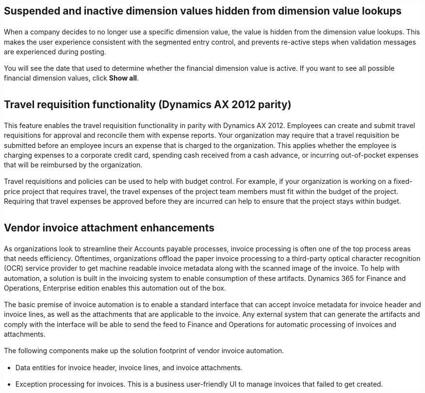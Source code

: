 Suspended and inactive dimension values hidden from dimension value lookups
---------------------------------------------------------------------------

When a company decides to no longer use a specific dimension value, the value is
hidden from the dimension value lookups. This makes the user experience
consistent with the segmented entry control, and prevents re-active steps when
validation messages are experienced during posting.

You will see the date that used to determine whether the financial dimension
value is active. If you want to see all possible financial dimension values,
click **Show all**.

Travel requisition functionality (Dynamics AX 2012 parity)
----------------------------------------------------------

This feature enables the travel requisition functionality in parity with
Dynamics AX 2012. Employees can create and submit travel requisitions for
approval and reconcile them with expense reports. Your organization may require
that a travel requisition be submitted before an employee incurs an expense that
is charged to the organization. This applies whether the employee is charging
expenses to a corporate credit card, spending cash received from a cash advance,
or incurring out-of-pocket expenses that will be reimbursed by the organization.

Travel requisitions and policies can be used to help with budget control. For
example, if your organization is working on a fixed-price project that requires
travel, the travel expenses of the project team members must fit within the
budget of the project. Requiring that travel expenses be approved before they
are incurred can help to ensure that the project stays within budget.

Vendor invoice attachment enhancements
--------------------------------------

As organizations look to streamline their Accounts payable processes, invoice
processing is often one of the top process areas that needs efficiency.
Oftentimes, organizations offload the paper invoice processing to a third-party
optical character recognition (OCR) service provider to get machine readable
invoice metadata along with the scanned image of the invoice. To help with
automation, a solution is built in the invoicing system to enable consumption of
these artifacts. Dynamics 365 for Finance and Operations, Enterprise edition
enables this automation out of the box. 

The basic premise of invoice automation is to enable a standard interface that
can accept invoice metadata for invoice header and invoice lines, as well as the
attachments that are applicable to the invoice. Any external system that can
generate the artifacts and comply with the interface will be able to send the
feed to Finance and Operations for automatic processing of invoices and
attachments. 

The following components make up the solution footprint of vendor invoice
automation. 

-   Data entities for invoice header, invoice lines, and invoice attachments. 

-   Exception processing for invoices. This is a business user-friendly UI to
    manage invoices that failed to get created.
